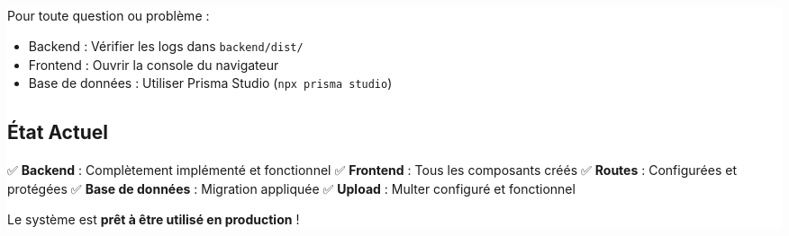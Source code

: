 Pour toute question ou problème :
- Backend : Vérifier les logs dans `backend/dist/`
- Frontend : Ouvrir la console du navigateur
- Base de données : Utiliser Prisma Studio (`npx prisma studio`)

## État Actuel

✅ **Backend** : Complètement implémenté et fonctionnel
✅ **Frontend** : Tous les composants créés
✅ **Routes** : Configurées et protégées
✅ **Base de données** : Migration appliquée
✅ **Upload** : Multer configuré et fonctionnel

Le système est **prêt à être utilisé en production** !
